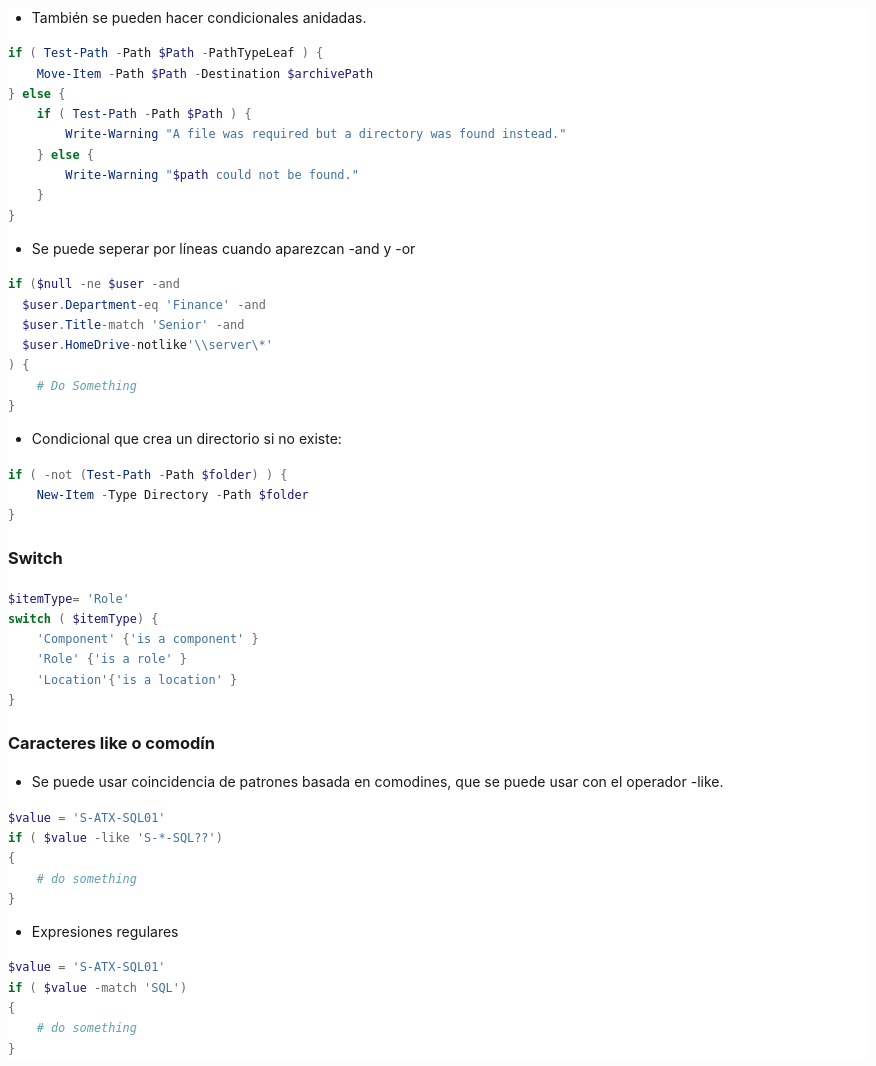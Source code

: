 * También se pueden hacer condicionales anidadas. 
```powershell
if ( Test-Path -Path $Path -PathTypeLeaf ) {
    Move-Item -Path $Path -Destination $archivePath
} else {
    if ( Test-Path -Path $Path ) {
        Write-Warning "A file was required but a directory was found instead." 
    } else {
        Write-Warning "$path could not be found." 
    }
}
```

* Se puede seperar por líneas cuando aparezcan -and y -or
```powershell
if ($null -ne $user -and
  $user.Department-eq 'Finance' -and
  $user.Title-match 'Senior' -and
  $user.HomeDrive-notlike'\\server\*'
) {
    # Do Something
}
```

* Condicional que crea un directorio si no existe:
```powershell
if ( -not (Test-Path -Path $folder) ) {
    New-Item -Type Directory -Path $folder
}
```

### Switch

````powershell
$itemType= 'Role'
switch ( $itemType) {
    'Component' {'is a component' }
    'Role' {'is a role' }
    'Location'{'is a location' }
}
````

### Caracteres like o comodín

* Se puede usar coincidencia de patrones basada en comodines, que se puede usar con el operador -like.
````powershell
$value = 'S-ATX-SQL01'
if ( $value -like 'S-*-SQL??')
{
    # do something
}
````

* Expresiones regulares
```powershell
$value = 'S-ATX-SQL01'
if ( $value -match 'SQL')
{
    # do something
}
```

